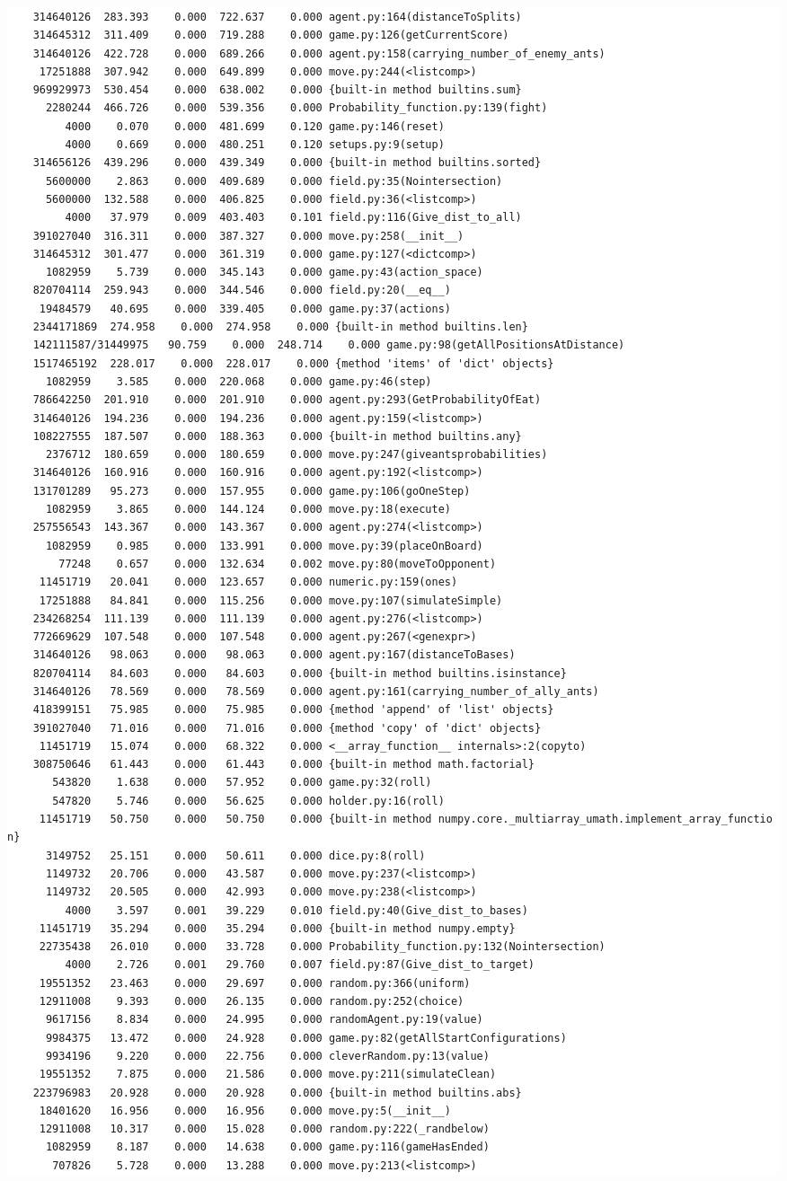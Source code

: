         314640126  283.393    0.000  722.637    0.000 agent.py:164(distanceToSplits)
        314645312  311.409    0.000  719.288    0.000 game.py:126(getCurrentScore)
        314640126  422.728    0.000  689.266    0.000 agent.py:158(carrying_number_of_enemy_ants)
         17251888  307.942    0.000  649.899    0.000 move.py:244(<listcomp>)
        969929973  530.454    0.000  638.002    0.000 {built-in method builtins.sum}
          2280244  466.726    0.000  539.356    0.000 Probability_function.py:139(fight)
             4000    0.070    0.000  481.699    0.120 game.py:146(reset)
             4000    0.669    0.000  480.251    0.120 setups.py:9(setup)
        314656126  439.296    0.000  439.349    0.000 {built-in method builtins.sorted}
          5600000    2.863    0.000  409.689    0.000 field.py:35(Nointersection)
          5600000  132.588    0.000  406.825    0.000 field.py:36(<listcomp>)
             4000   37.979    0.009  403.403    0.101 field.py:116(Give_dist_to_all)
        391027040  316.311    0.000  387.327    0.000 move.py:258(__init__)
        314645312  301.477    0.000  361.319    0.000 game.py:127(<dictcomp>)
          1082959    5.739    0.000  345.143    0.000 game.py:43(action_space)
        820704114  259.943    0.000  344.546    0.000 field.py:20(__eq__)
         19484579   40.695    0.000  339.405    0.000 game.py:37(actions)
        2344171869  274.958    0.000  274.958    0.000 {built-in method builtins.len}
        142111587/31449975   90.759    0.000  248.714    0.000 game.py:98(getAllPositionsAtDistance)
        1517465192  228.017    0.000  228.017    0.000 {method 'items' of 'dict' objects}
          1082959    3.585    0.000  220.068    0.000 game.py:46(step)
        786642250  201.910    0.000  201.910    0.000 agent.py:293(GetProbabilityOfEat)
        314640126  194.236    0.000  194.236    0.000 agent.py:159(<listcomp>)
        108227555  187.507    0.000  188.363    0.000 {built-in method builtins.any}
          2376712  180.659    0.000  180.659    0.000 move.py:247(giveantsprobabilities)
        314640126  160.916    0.000  160.916    0.000 agent.py:192(<listcomp>)
        131701289   95.273    0.000  157.955    0.000 game.py:106(goOneStep)
          1082959    3.865    0.000  144.124    0.000 move.py:18(execute)
        257556543  143.367    0.000  143.367    0.000 agent.py:274(<listcomp>)
          1082959    0.985    0.000  133.991    0.000 move.py:39(placeOnBoard)
            77248    0.657    0.000  132.634    0.002 move.py:80(moveToOpponent)
         11451719   20.041    0.000  123.657    0.000 numeric.py:159(ones)
         17251888   84.841    0.000  115.256    0.000 move.py:107(simulateSimple)
        234268254  111.139    0.000  111.139    0.000 agent.py:276(<listcomp>)
        772669629  107.548    0.000  107.548    0.000 agent.py:267(<genexpr>)
        314640126   98.063    0.000   98.063    0.000 agent.py:167(distanceToBases)
        820704114   84.603    0.000   84.603    0.000 {built-in method builtins.isinstance}
        314640126   78.569    0.000   78.569    0.000 agent.py:161(carrying_number_of_ally_ants)
        418399151   75.985    0.000   75.985    0.000 {method 'append' of 'list' objects}
        391027040   71.016    0.000   71.016    0.000 {method 'copy' of 'dict' objects}
         11451719   15.074    0.000   68.322    0.000 <__array_function__ internals>:2(copyto)
        308750646   61.443    0.000   61.443    0.000 {built-in method math.factorial}
           543820    1.638    0.000   57.952    0.000 game.py:32(roll)
           547820    5.746    0.000   56.625    0.000 holder.py:16(roll)
         11451719   50.750    0.000   50.750    0.000 {built-in method numpy.core._multiarray_umath.implement_array_function}
          3149752   25.151    0.000   50.611    0.000 dice.py:8(roll)
          1149732   20.706    0.000   43.587    0.000 move.py:237(<listcomp>)
          1149732   20.505    0.000   42.993    0.000 move.py:238(<listcomp>)
             4000    3.597    0.001   39.229    0.010 field.py:40(Give_dist_to_bases)
         11451719   35.294    0.000   35.294    0.000 {built-in method numpy.empty}
         22735438   26.010    0.000   33.728    0.000 Probability_function.py:132(Nointersection)
             4000    2.726    0.001   29.760    0.007 field.py:87(Give_dist_to_target)
         19551352   23.463    0.000   29.697    0.000 random.py:366(uniform)
         12911008    9.393    0.000   26.135    0.000 random.py:252(choice)
          9617156    8.834    0.000   24.995    0.000 randomAgent.py:19(value)
          9984375   13.472    0.000   24.928    0.000 game.py:82(getAllStartConfigurations)
          9934196    9.220    0.000   22.756    0.000 cleverRandom.py:13(value)
         19551352    7.875    0.000   21.586    0.000 move.py:211(simulateClean)
        223796983   20.928    0.000   20.928    0.000 {built-in method builtins.abs}
         18401620   16.956    0.000   16.956    0.000 move.py:5(__init__)
         12911008   10.317    0.000   15.028    0.000 random.py:222(_randbelow)
          1082959    8.187    0.000   14.638    0.000 game.py:116(gameHasEnded)
           707826    5.728    0.000   13.288    0.000 move.py:213(<listcomp>)